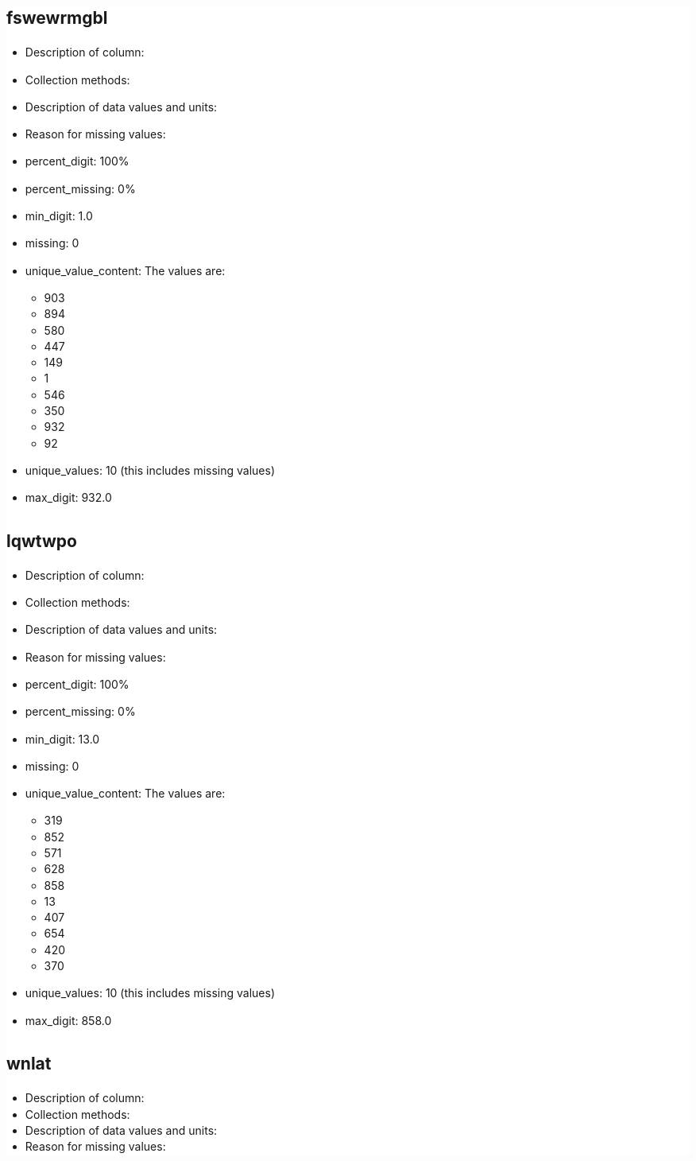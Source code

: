**fswewrmgbl**
------------
* Description of column: 
* Collection methods: 
* Description of data values and units: 
* Reason for missing values: 

* percent_digit: 100%
* percent_missing: 0%
* min_digit: 1.0
* missing: 0
* unique_value_content: The values are:
	* 903
	* 894
	* 580
	* 447
	* 149
	* 1
	* 546
	* 350
	* 932
	* 92

* unique_values: 10 (this includes missing values)
* max_digit: 932.0

**lqwtwpo**
---------
* Description of column: 
* Collection methods: 
* Description of data values and units: 
* Reason for missing values: 

* percent_digit: 100%
* percent_missing: 0%
* min_digit: 13.0
* missing: 0
* unique_value_content: The values are:
	* 319
	* 852
	* 571
	* 628
	* 858
	* 13
	* 407
	* 654
	* 420
	* 370

* unique_values: 10 (this includes missing values)
* max_digit: 858.0

**wnlat**
-------
* Description of column: 
* Collection methods: 
* Description of data values and units: 
* Reason for missing values: 
